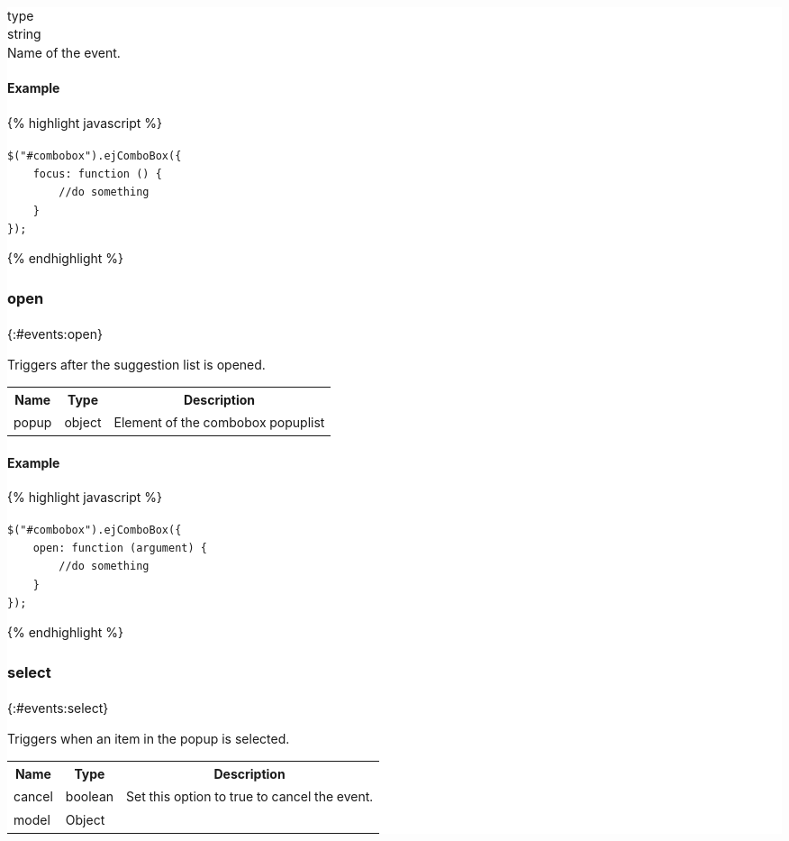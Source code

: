 <tr>
<td>type<br/></td>
<td>string<br/></td>
<td>Name of the event.<br/></td>
</tr>
</table>

#### Example  

{% highlight javascript %}

	$("#combobox").ejComboBox({
		focus: function () {
			//do something
		}
	});

{% endhighlight %}

### open
{:#events:open}

Triggers after the suggestion list is opened.

<table>
<tr>
<th>Name<br/></th>
<th>Type<br/></th>
<th>Description<br/></th>
</tr>
<tr>
<td>popup<br/></td>
<td>object<br/></td>
<td>Element of the combobox popuplist<br/></td>
</tr>
</table>

#### Example  

{% highlight javascript %}

	$("#combobox").ejComboBox({  
		open: function (argument) {
			//do something
		}
	});

{% endhighlight %}

### select
{:#events:select}

Triggers when an item in the popup is selected.

<table>
<tr>
<th>Name<br/></th>
<th>Type<br/></th>
<th>Description<br/></th>
</tr>
<tr>
<td>cancel<br/></td>
<td>boolean<br/></td>
<td>Set this option to true to cancel the event.<br/></td>
</tr>
<tr>
<td>model<br/></td>
<td><ts ref="ej.ComboBox.Model"/>Object<br/></td>